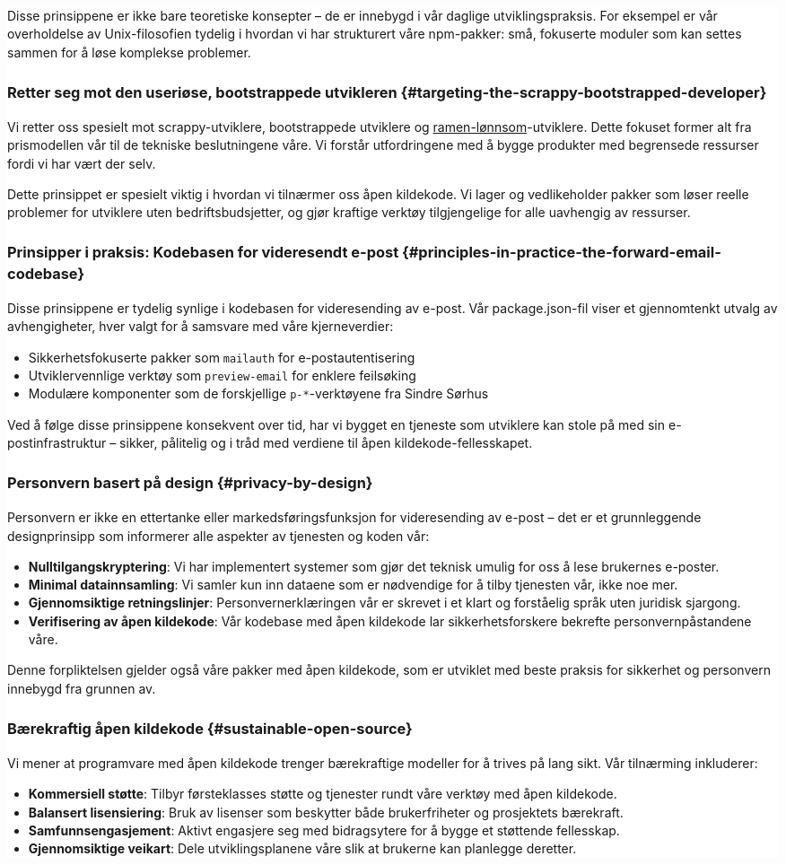 Disse prinsippene er ikke bare teoretiske konsepter – de er innebygd i vår daglige utviklingspraksis. For eksempel er vår overholdelse av Unix-filosofien tydelig i hvordan vi har strukturert våre npm-pakker: små, fokuserte moduler som kan settes sammen for å løse komplekse problemer.

### Retter seg mot den useriøse, bootstrappede utvikleren {#targeting-the-scrappy-bootstrapped-developer}

Vi retter oss spesielt mot scrappy-utviklere, bootstrappede utviklere og [ramen-lønnsom](https://www.paulgraham.com/ramenprofitable.html)-utviklere. Dette fokuset former alt fra prismodellen vår til de tekniske beslutningene våre. Vi forstår utfordringene med å bygge produkter med begrensede ressurser fordi vi har vært der selv.

Dette prinsippet er spesielt viktig i hvordan vi tilnærmer oss åpen kildekode. Vi lager og vedlikeholder pakker som løser reelle problemer for utviklere uten bedriftsbudsjetter, og gjør kraftige verktøy tilgjengelige for alle uavhengig av ressurser.

### Prinsipper i praksis: Kodebasen for videresendt e-post {#principles-in-practice-the-forward-email-codebase}

Disse prinsippene er tydelig synlige i kodebasen for videresending av e-post. Vår package.json-fil viser et gjennomtenkt utvalg av avhengigheter, hver valgt for å samsvare med våre kjerneverdier:

* Sikkerhetsfokuserte pakker som `mailauth` for e-postautentisering
* Utviklervennlige verktøy som `preview-email` for enklere feilsøking
* Modulære komponenter som de forskjellige `p-*`-verktøyene fra Sindre Sørhus

Ved å følge disse prinsippene konsekvent over tid, har vi bygget en tjeneste som utviklere kan stole på med sin e-postinfrastruktur – sikker, pålitelig og i tråd med verdiene til åpen kildekode-fellesskapet.

### Personvern basert på design {#privacy-by-design}

Personvern er ikke en ettertanke eller markedsføringsfunksjon for videresending av e-post – det er et grunnleggende designprinsipp som informerer alle aspekter av tjenesten og koden vår:

* **Nulltilgangskryptering**: Vi har implementert systemer som gjør det teknisk umulig for oss å lese brukernes e-poster.
* **Minimal datainnsamling**: Vi samler kun inn dataene som er nødvendige for å tilby tjenesten vår, ikke noe mer.
* **Gjennomsiktige retningslinjer**: Personvernerklæringen vår er skrevet i et klart og forståelig språk uten juridisk sjargong.
* **Verifisering av åpen kildekode**: Vår kodebase med åpen kildekode lar sikkerhetsforskere bekrefte personvernpåstandene våre.

Denne forpliktelsen gjelder også våre pakker med åpen kildekode, som er utviklet med beste praksis for sikkerhet og personvern innebygd fra grunnen av.

### Bærekraftig åpen kildekode {#sustainable-open-source}

Vi mener at programvare med åpen kildekode trenger bærekraftige modeller for å trives på lang sikt. Vår tilnærming inkluderer:

* **Kommersiell støtte**: Tilbyr førsteklasses støtte og tjenester rundt våre verktøy med åpen kildekode.
* **Balansert lisensiering**: Bruk av lisenser som beskytter både brukerfriheter og prosjektets bærekraft.
* **Samfunnsengasjement**: Aktivt engasjere seg med bidragsytere for å bygge et støttende fellesskap.
* **Gjennomsiktige veikart**: Dele utviklingsplanene våre slik at brukerne kan planlegge deretter.
